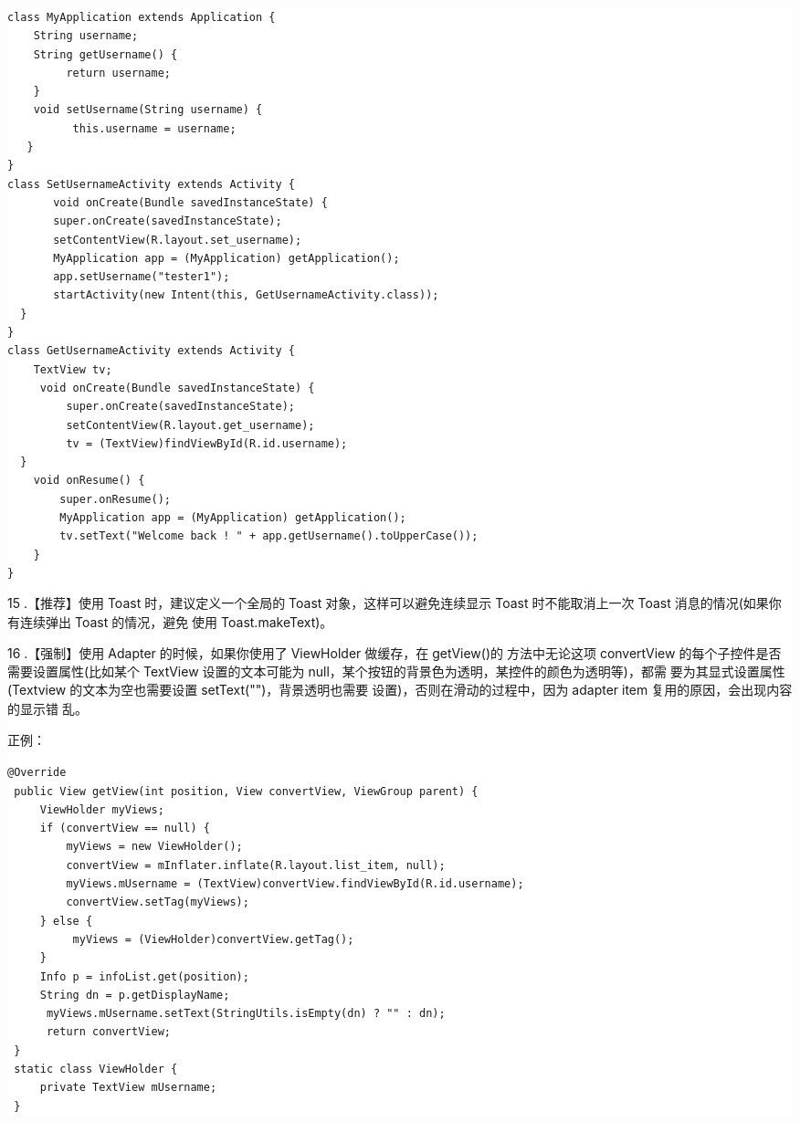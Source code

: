     class MyApplication extends Application {
        String username;
        String getUsername() {
             return username;
        }
        void setUsername(String username) {
              this.username = username;
       }
    }
    class SetUsernameActivity extends Activity {
           void onCreate(Bundle savedInstanceState) {
           super.onCreate(savedInstanceState);
           setContentView(R.layout.set_username);
           MyApplication app = (MyApplication) getApplication();
           app.setUsername("tester1");
           startActivity(new Intent(this, GetUsernameActivity.class));
      }
    }
    class GetUsernameActivity extends Activity {
        TextView tv;
         void onCreate(Bundle savedInstanceState) {
             super.onCreate(savedInstanceState);
             setContentView(R.layout.get_username);
             tv = (TextView)findViewById(R.id.username);
      }
        void onResume() {
            super.onResume();
            MyApplication app = (MyApplication) getApplication();
            tv.setText("Welcome back ! " + app.getUsername().toUpperCase());
        }
    }

15 .【推荐】使用 Toast 时，建议定义一个全局的 Toast 对象，这样可以避免连续显示
Toast 时不能取消上一次 Toast 消息的情况(如果你有连续弹出 Toast 的情况，避免
使用 Toast.makeText)。

16 .【强制】使用 Adapter 的时候，如果你使用了 ViewHolder 做缓存，在 getView()的
方法中无论这项 convertView 的每个子控件是否需要设置属性(比如某个 TextView
设置的文本可能为 null，某个按钮的背景色为透明，某控件的颜色为透明等)，都需
要为其显式设置属性(Textview 的文本为空也需要设置 setText("")，背景透明也需要
设置)，否则在滑动的过程中，因为 adapter item 复用的原因，会出现内容的显示错
乱。

正例：

    @Override
     public View getView(int position, View convertView, ViewGroup parent) {
         ViewHolder myViews;
         if (convertView == null) {
             myViews = new ViewHolder();
             convertView = mInflater.inflate(R.layout.list_item, null);
             myViews.mUsername = (TextView)convertView.findViewById(R.id.username);
             convertView.setTag(myViews);
         } else {
              myViews = (ViewHolder)convertView.getTag();
         }
         Info p = infoList.get(position);
         String dn = p.getDisplayName;
          myViews.mUsername.setText(StringUtils.isEmpty(dn) ? "" : dn);
          return convertView;
     }
     static class ViewHolder {
         private TextView mUsername;
     }

